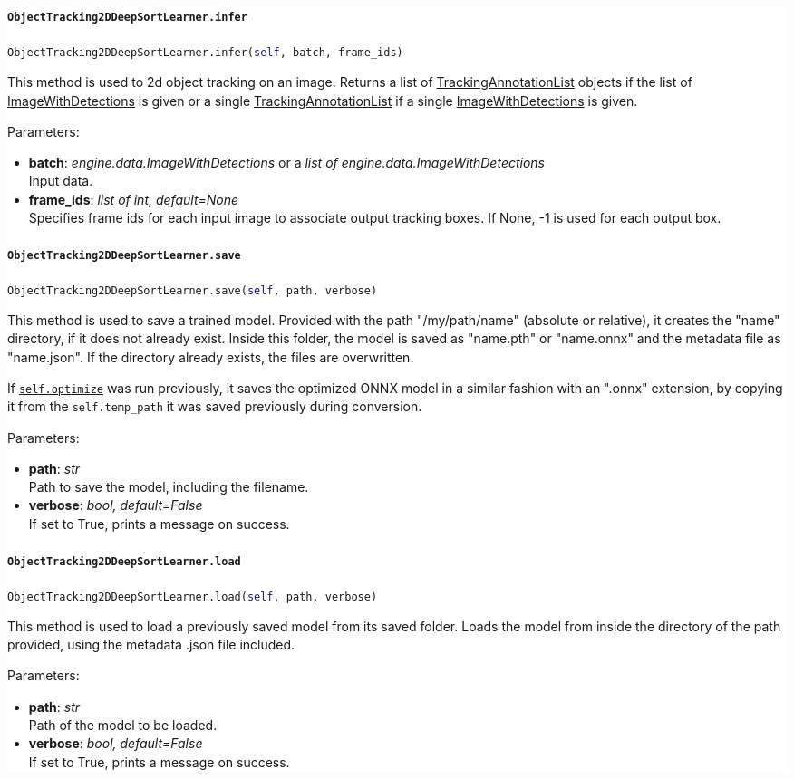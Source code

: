 #### `ObjectTracking2DDeepSortLearner.infer`
```python
ObjectTracking2DDeepSortLearner.infer(self, batch, frame_ids)
```

This method is used to 2d object tracking on an image.
Returns a list of [TrackingAnnotationList](/src/opendr/engine/target.py#L545) objects if the list of [ImageWithDetections](/src/opendr/engine/data.py#L358) is given or a single [TrackingAnnotationList](/src/opendr/engine/target.py#L545) if a single [ImageWithDetections](/src/opendr/engine/data.py#L358) is given.

Parameters:
- **batch**: *engine.data.ImageWithDetections* or a *list of engine.data.ImageWithDetections*  
  Input data.
- **frame_ids**: *list of int, default=None*  
  Specifies frame ids for each input image to associate output tracking boxes. If None, -1 is used for each output box.

#### `ObjectTracking2DDeepSortLearner.save`
```python
ObjectTracking2DDeepSortLearner.save(self, path, verbose)
```

This method is used to save a trained model.
Provided with the path "/my/path/name" (absolute or relative), it creates the "name" directory, if it does not already exist.
Inside this folder, the model is saved as "name.pth" or "name.onnx" and the metadata file as "name.json".
If the directory already exists, the files are overwritten.

If [`self.optimize`](/src/opendr/perception/object_tracking_2d/fair_mot/object_tracking_2d_fair_mot_learner.py#L425) was run previously, it saves the optimized ONNX model in a similar fashion with an ".onnx" extension, by copying it from the `self.temp_path` it was saved previously during conversion.

Parameters:
- **path**: *str*  
  Path to save the model, including the filename.
- **verbose**: *bool, default=False*  
  If set to True, prints a message on success.

#### `ObjectTracking2DDeepSortLearner.load`
```python
ObjectTracking2DDeepSortLearner.load(self, path, verbose)
```

This method is used to load a previously saved model from its saved folder.
Loads the model from inside the directory of the path provided, using the metadata .json file included.

Parameters:
- **path**: *str*  
  Path of the model to be loaded.
- **verbose**: *bool, default=False*  
  If set to True, prints a message on success.
